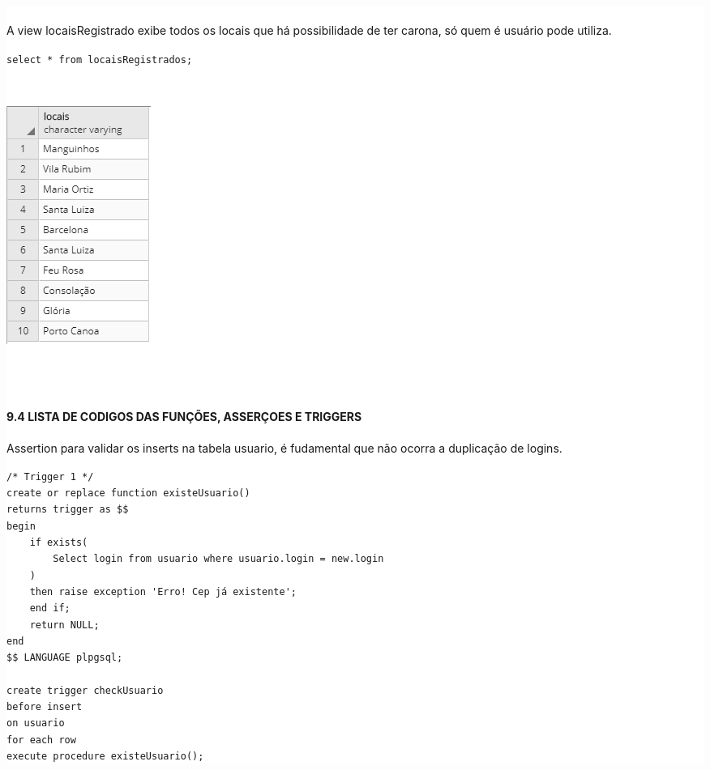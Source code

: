 <br>
A view locaisRegistrado exibe todos os locais que há possibilidade de ter carona, só quem é usuário pode utiliza.
<br>

```
select * from locaisRegistrados;
```

<br>

![Alt text](https://github.com/GuilhermeBMaciel/Carona-Ifes/blob/master/Bloco%2003/prints/locaisRegistrados.PNG)

<br>





<br>

#### 9.4	LISTA DE CODIGOS DAS FUNÇÕES, ASSERÇOES E TRIGGERS<br>
       
   Assertion para validar os inserts na tabela usuario, é fudamental que não ocorra a duplicação de logins.<br>    
```  
/* Trigger 1 */
create or replace function existeUsuario()
returns trigger as $$
begin
	if exists(
		Select login from usuario where usuario.login = new.login
	)
	then raise exception 'Erro! Cep já existente';
	end if;
	return NULL;
end
$$ LANGUAGE plpgsql;

create trigger checkUsuario
before insert
on usuario
for each row
execute procedure existeUsuario();
```

